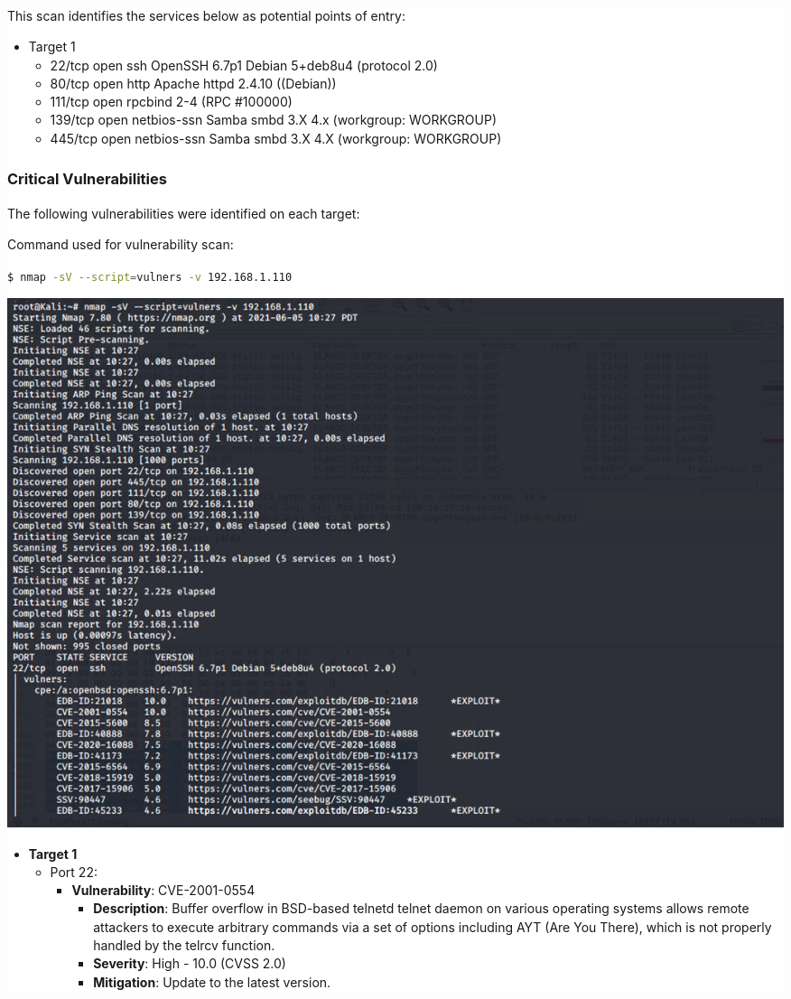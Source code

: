 This scan identifies the services below as potential points of entry:
- Target 1
  - 22/tcp open ssh OpenSSH 6.7p1 Debian 5+deb8u4 (protocol 2.0)
  - 80/tcp open http Apache httpd 2.4.10 ((Debian))
  - 111/tcp open rpcbind 2-4 (RPC #100000)
  - 139/tcp open netbios-ssn Samba smbd 3.X 4.x (workgroup: WORKGROUP)
  - 445/tcp open netbios-ssn Samba smbd 3.X 4.X (workgroup: WORKGROUP)

### Critical Vulnerabilities

The following vulnerabilities were identified on each target:

Command used for vulnerability scan:
```bash
$ nmap -sV --script=vulners -v 192.168.1.110
```

![Vulns Scan](https://github.com/thejohnkelly/FinalProjectReport/blob/main/screen_grabs/Red%20vs%20Blue/nmap_vulns.png)

- **Target 1**
  - Port 22:
    - **Vulnerability**: CVE-2001-0554
      - **Description**: Buffer overflow in BSD-based telnetd telnet daemon on various operating systems allows remote attackers to execute arbitrary commands via a set of options including AYT (Are You There), which is not properly handled by the telrcv function.
      - **Severity**: High - 10.0 (CVSS 2.0)
      - **Mitigation**: Update to the latest version.
